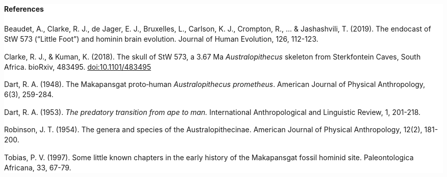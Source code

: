 


<h4>References</h4>

<p class="cite">Beaudet, A., Clarke, R. J., de Jager, E. J., Bruxelles, L., Carlson, K. J., Crompton, R., ... & Jashashvili, T. (2019). The endocast of StW 573 (“Little Foot”) and hominin brain evolution. Journal of Human Evolution, 126, 112-123. </p>

<p class="cite">Clarke, R. J., & Kuman, K. (2018). The skull of StW 573, a 3.67 Ma <em>Australopithecus</em> skeleton from Sterkfontein Caves, South Africa. bioRxiv, 483495. <a href="https://doi.org/10.1101/483495">doi:10.1101/483495</a></p>

<p class="cite">Dart, R. A. (1948). The Makapansgat proto‐human <em>Australopithecus prometheus</em>. American Journal of Physical Anthropology, 6(3), 259-284.</p>

<p class="cite">Dart, R. A. (1953). <em>The predatory transition from ape to man.</em> International Anthropological and Linguistic Review, 1, 201-218.</p>

<p class="cite">Robinson, J. T. (1954). The genera and species of the Australopithecinae. American Journal of Physical Anthropology, 12(2), 181-200.</p>

<p class="cite">Tobias, P. V. (1997). Some little known chapters in the early history of the Makapansgat fossil hominid site. Paleontologica Africana, 33, 67-79.</p>

